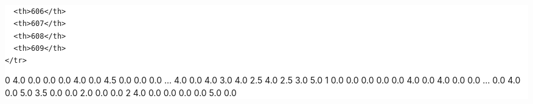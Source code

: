       <th>606</th>
      <th>607</th>
      <th>608</th>
      <th>609</th>
    </tr>
  </thead>
  <tbody>
    <tr>
      <th>0</th>
      <td>4.0</td>
      <td>0.0</td>
      <td>0.0</td>
      <td>0.0</td>
      <td>4.0</td>
      <td>0.0</td>
      <td>4.5</td>
      <td>0.0</td>
      <td>0.0</td>
      <td>0.0</td>
      <td>...</td>
      <td>4.0</td>
      <td>0.0</td>
      <td>4.0</td>
      <td>3.0</td>
      <td>4.0</td>
      <td>2.5</td>
      <td>4.0</td>
      <td>2.5</td>
      <td>3.0</td>
      <td>5.0</td>
    </tr>
    <tr>
      <th>1</th>
      <td>0.0</td>
      <td>0.0</td>
      <td>0.0</td>
      <td>0.0</td>
      <td>0.0</td>
      <td>4.0</td>
      <td>0.0</td>
      <td>4.0</td>
      <td>0.0</td>
      <td>0.0</td>
      <td>...</td>
      <td>0.0</td>
      <td>4.0</td>
      <td>0.0</td>
      <td>5.0</td>
      <td>3.5</td>
      <td>0.0</td>
      <td>0.0</td>
      <td>2.0</td>
      <td>0.0</td>
      <td>0.0</td>
    </tr>
    <tr>
      <th>2</th>
      <td>4.0</td>
      <td>0.0</td>
      <td>0.0</td>
      <td>0.0</td>
      <td>0.0</td>
      <td>5.0</td>
      <td>0.0</td>